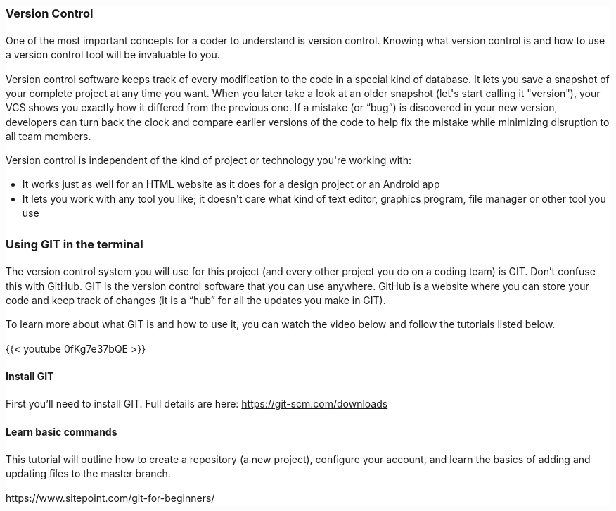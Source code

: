 ### Version Control

One of the most important concepts for a coder to understand is version control. Knowing what version control is and how to use a version control tool will be invaluable to you.

Version control software keeps track of every modification to the code in a special kind of database. It lets you save a snapshot of your complete project at any time you want. When you later take a look at an older snapshot (let's start calling it "version"), your VCS shows you exactly how it differed from the previous one. If a mistake (or “bug”) is discovered in your new version, developers can turn back the clock and compare earlier versions of the code to help fix the mistake while minimizing disruption to all team members.

Version control is independent of the kind of project or technology you're working with:


- It works just as well for an HTML website as it does for a design project or an Android app
- It lets you work with any tool you like; it doesn't care what kind of text editor, graphics program, file manager or other tool you use

### Using GIT in the terminal

The version control system you will use for this project (and every other project you do on a coding team) is GIT. Don’t confuse this with GitHub. GIT is the version control software that you can use anywhere. GitHub is a website where you can store your code and keep track of changes (it is a “hub” for all the updates you make in GIT).

To learn more about what GIT is and how to use it, you can watch the video below and follow the tutorials listed below.

{{< youtube 0fKg7e37bQE >}}

#### Install GIT

First you’ll need to install GIT. Full details are here: https://git-scm.com/downloads

#### Learn basic commands
This tutorial will outline how to create a repository (a new project), configure your account, and learn the basics of adding and updating files to the master branch.

https://www.sitepoint.com/git-for-beginners/